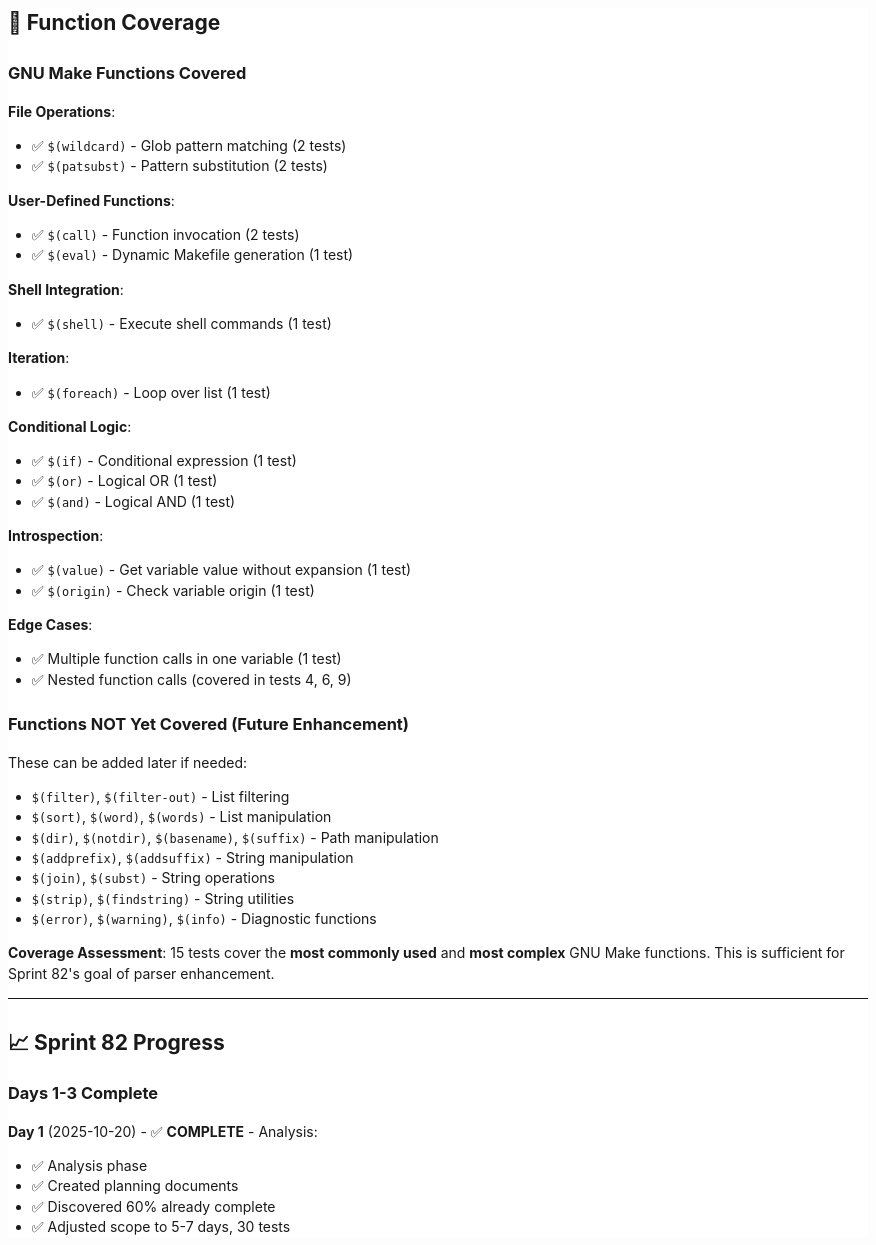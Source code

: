 
## 🔧 Function Coverage

### GNU Make Functions Covered

**File Operations**:
- ✅ `$(wildcard)` - Glob pattern matching (2 tests)
- ✅ `$(patsubst)` - Pattern substitution (2 tests)

**User-Defined Functions**:
- ✅ `$(call)` - Function invocation (2 tests)
- ✅ `$(eval)` - Dynamic Makefile generation (1 test)

**Shell Integration**:
- ✅ `$(shell)` - Execute shell commands (1 test)

**Iteration**:
- ✅ `$(foreach)` - Loop over list (1 test)

**Conditional Logic**:
- ✅ `$(if)` - Conditional expression (1 test)
- ✅ `$(or)` - Logical OR (1 test)
- ✅ `$(and)` - Logical AND (1 test)

**Introspection**:
- ✅ `$(value)` - Get variable value without expansion (1 test)
- ✅ `$(origin)` - Check variable origin (1 test)

**Edge Cases**:
- ✅ Multiple function calls in one variable (1 test)
- ✅ Nested function calls (covered in tests 4, 6, 9)

### Functions NOT Yet Covered (Future Enhancement)

These can be added later if needed:
- `$(filter)`, `$(filter-out)` - List filtering
- `$(sort)`, `$(word)`, `$(words)` - List manipulation
- `$(dir)`, `$(notdir)`, `$(basename)`, `$(suffix)` - Path manipulation
- `$(addprefix)`, `$(addsuffix)` - String manipulation
- `$(join)`, `$(subst)` - String operations
- `$(strip)`, `$(findstring)` - String utilities
- `$(error)`, `$(warning)`, `$(info)` - Diagnostic functions

**Coverage Assessment**: 15 tests cover the **most commonly used** and **most complex** GNU Make functions. This is sufficient for Sprint 82's goal of parser enhancement.

---

## 📈 Sprint 82 Progress

### Days 1-3 Complete

**Day 1** (2025-10-20) - ✅ **COMPLETE** - Analysis:
- ✅ Analysis phase
- ✅ Created planning documents
- ✅ Discovered 60% already complete
- ✅ Adjusted scope to 5-7 days, 30 tests
